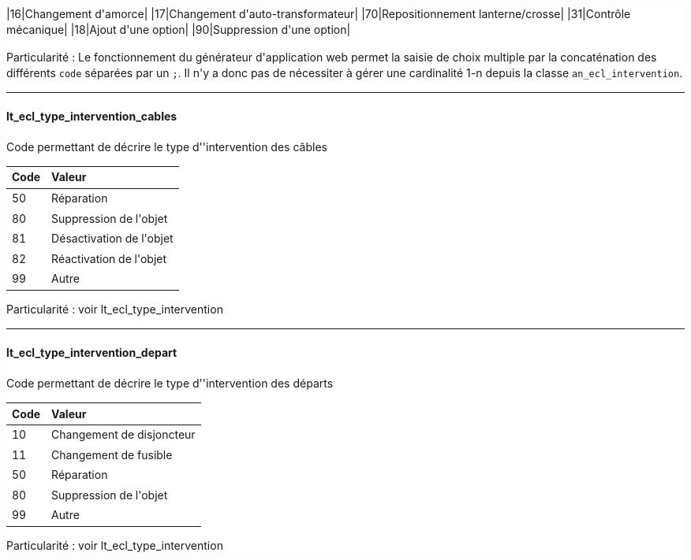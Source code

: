 |16|Changement d'amorce|
|17|Changement d'auto-transformateur|
|70|Repositionnement lanterne/crosse|
|31|Contrôle mécanique|
|18|Ajout d'une option|
|90|Suppression d'une option|

Particularité : Le fonctionnement du générateur d'application web permet la saisie de choix multiple par la concaténation des différents `code` séparées par un `;`. Il n'y a donc pas de nécessiter à gérer une cardinalité 1-n depuis la classe `an_ecl_intervention`.

-------------------------------------------------------------------------
#### lt_ecl_type_intervention_cables

Code permettant de décrire le type d''intervention des câbles

|Code | Valeur |
|:-|:-|  
|50|Réparation|
|80|Suppression de l'objet|
|81|Désactivation de l'objet|
|82|Réactivation de l'objet|
|99|Autre|

Particularité : voir lt_ecl_type_intervention

-------------------------------------------------------------------------
#### lt_ecl_type_intervention_depart

Code permettant de décrire le type d''intervention des départs

|Code | Valeur |
|:-|:-|  
|10|Changement de disjoncteur|
|11|Changement de fusible|
|50|Réparation|
|80|Suppression de l'objet|
|99|Autre|

Particularité : voir lt_ecl_type_intervention
